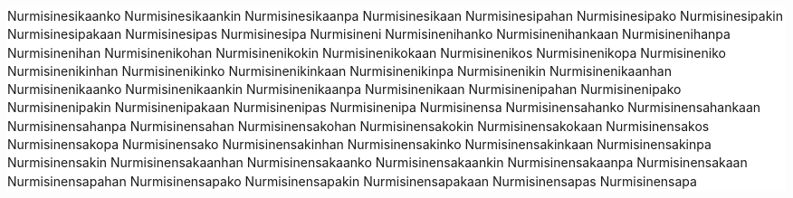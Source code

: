 Nurmisinesikaanko
Nurmisinesikaankin
Nurmisinesikaanpa
Nurmisinesikaan
Nurmisinesipahan
Nurmisinesipako
Nurmisinesipakin
Nurmisinesipakaan
Nurmisinesipas
Nurmisinesipa
Nurmisineni
Nurmisinenihanko
Nurmisinenihankaan
Nurmisinenihanpa
Nurmisinenihan
Nurmisinenikohan
Nurmisinenikokin
Nurmisinenikokaan
Nurmisinenikos
Nurmisinenikopa
Nurmisineniko
Nurmisinenikinhan
Nurmisinenikinko
Nurmisinenikinkaan
Nurmisinenikinpa
Nurmisinenikin
Nurmisinenikaanhan
Nurmisinenikaanko
Nurmisinenikaankin
Nurmisinenikaanpa
Nurmisinenikaan
Nurmisinenipahan
Nurmisinenipako
Nurmisinenipakin
Nurmisinenipakaan
Nurmisinenipas
Nurmisinenipa
Nurmisinensa
Nurmisinensahanko
Nurmisinensahankaan
Nurmisinensahanpa
Nurmisinensahan
Nurmisinensakohan
Nurmisinensakokin
Nurmisinensakokaan
Nurmisinensakos
Nurmisinensakopa
Nurmisinensako
Nurmisinensakinhan
Nurmisinensakinko
Nurmisinensakinkaan
Nurmisinensakinpa
Nurmisinensakin
Nurmisinensakaanhan
Nurmisinensakaanko
Nurmisinensakaankin
Nurmisinensakaanpa
Nurmisinensakaan
Nurmisinensapahan
Nurmisinensapako
Nurmisinensapakin
Nurmisinensapakaan
Nurmisinensapas
Nurmisinensapa